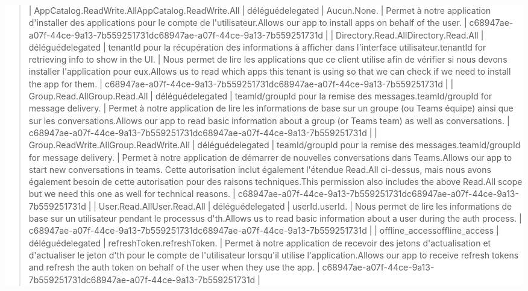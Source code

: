 >| <span data-ttu-id="7b9a3-135">AppCatalog.ReadWrite.All</span><span class="sxs-lookup"><span data-stu-id="7b9a3-135">AppCatalog.ReadWrite.All</span></span> | <span data-ttu-id="7b9a3-136">délégué</span><span class="sxs-lookup"><span data-stu-id="7b9a3-136">delegated</span></span> | <span data-ttu-id="7b9a3-137">Aucun.</span><span class="sxs-lookup"><span data-stu-id="7b9a3-137">None.</span></span> | <span data-ttu-id="7b9a3-138">Permet à notre application d'installer des applications pour le compte de l'utilisateur.</span><span class="sxs-lookup"><span data-stu-id="7b9a3-138">Allows our app to install apps on behalf of the user.</span></span> | <span data-ttu-id="7b9a3-139">c68947ae-a07f-44ce-9a13-7b559251731d</span><span class="sxs-lookup"><span data-stu-id="7b9a3-139">c68947ae-a07f-44ce-9a13-7b559251731d</span></span> |
>| <span data-ttu-id="7b9a3-140">Directory.Read.All</span><span class="sxs-lookup"><span data-stu-id="7b9a3-140">Directory.Read.All</span></span> | <span data-ttu-id="7b9a3-141">délégué</span><span class="sxs-lookup"><span data-stu-id="7b9a3-141">delegated</span></span> | <span data-ttu-id="7b9a3-142">tenantId pour la récupération des informations à afficher dans l'interface utilisateur.</span><span class="sxs-lookup"><span data-stu-id="7b9a3-142">tenantId for retrieving info to show in the UI.</span></span> | <span data-ttu-id="7b9a3-143">Nous permet de lire les applications que ce client utilise afin de vérifier si nous devons installer l'application pour eux.</span><span class="sxs-lookup"><span data-stu-id="7b9a3-143">Allows us to read which apps this tenant is using so that we can check if we need to install the app for them.</span></span> | <span data-ttu-id="7b9a3-144">c68947ae-a07f-44ce-9a13-7b559251731d</span><span class="sxs-lookup"><span data-stu-id="7b9a3-144">c68947ae-a07f-44ce-9a13-7b559251731d</span></span> |
>| <span data-ttu-id="7b9a3-145">Group.Read.All</span><span class="sxs-lookup"><span data-stu-id="7b9a3-145">Group.Read.All</span></span> | <span data-ttu-id="7b9a3-146">délégué</span><span class="sxs-lookup"><span data-stu-id="7b9a3-146">delegated</span></span> | <span data-ttu-id="7b9a3-147">teamId/groupId pour la remise des messages.</span><span class="sxs-lookup"><span data-stu-id="7b9a3-147">teamId/groupId for message delivery.</span></span> | <span data-ttu-id="7b9a3-148">Permet à notre application de lire les informations de base sur un groupe (ou Teams équipe) ainsi que sur les conversations.</span><span class="sxs-lookup"><span data-stu-id="7b9a3-148">Allows our app to read basic information about a group (or Teams team) as well as conversations.</span></span> | <span data-ttu-id="7b9a3-149">c68947ae-a07f-44ce-9a13-7b559251731d</span><span class="sxs-lookup"><span data-stu-id="7b9a3-149">c68947ae-a07f-44ce-9a13-7b559251731d</span></span> |
>| <span data-ttu-id="7b9a3-150">Group.ReadWrite.All</span><span class="sxs-lookup"><span data-stu-id="7b9a3-150">Group.ReadWrite.All</span></span> | <span data-ttu-id="7b9a3-151">délégué</span><span class="sxs-lookup"><span data-stu-id="7b9a3-151">delegated</span></span> | <span data-ttu-id="7b9a3-152">teamId/groupId pour la remise des messages.</span><span class="sxs-lookup"><span data-stu-id="7b9a3-152">teamId/groupId for message delivery.</span></span> | <span data-ttu-id="7b9a3-153">Permet à notre application de démarrer de nouvelles conversations dans Teams.</span><span class="sxs-lookup"><span data-stu-id="7b9a3-153">Allows our app to start new conversations in teams.</span></span> <span data-ttu-id="7b9a3-154">Cette autorisation inclut également l'étendue Read.All ci-dessus, mais nous avons également besoin de cette autorisation pour des raisons techniques.</span><span class="sxs-lookup"><span data-stu-id="7b9a3-154">This permission also includes the above Read.All scope but we need this one as well for technical reasons.</span></span> | <span data-ttu-id="7b9a3-155">c68947ae-a07f-44ce-9a13-7b559251731d</span><span class="sxs-lookup"><span data-stu-id="7b9a3-155">c68947ae-a07f-44ce-9a13-7b559251731d</span></span> |
>| <span data-ttu-id="7b9a3-156">User.Read.All</span><span class="sxs-lookup"><span data-stu-id="7b9a3-156">User.Read.All</span></span> | <span data-ttu-id="7b9a3-157">délégué</span><span class="sxs-lookup"><span data-stu-id="7b9a3-157">delegated</span></span> | <span data-ttu-id="7b9a3-158">userId.</span><span class="sxs-lookup"><span data-stu-id="7b9a3-158">userId.</span></span> | <span data-ttu-id="7b9a3-159">Nous permet de lire les informations de base sur un utilisateur pendant le processus d'th.</span><span class="sxs-lookup"><span data-stu-id="7b9a3-159">Allows us to read basic information about a user during the auth process.</span></span> | <span data-ttu-id="7b9a3-160">c68947ae-a07f-44ce-9a13-7b559251731d</span><span class="sxs-lookup"><span data-stu-id="7b9a3-160">c68947ae-a07f-44ce-9a13-7b559251731d</span></span> |
>| <span data-ttu-id="7b9a3-161">offline_access</span><span class="sxs-lookup"><span data-stu-id="7b9a3-161">offline_access</span></span> | <span data-ttu-id="7b9a3-162">délégué</span><span class="sxs-lookup"><span data-stu-id="7b9a3-162">delegated</span></span> | <span data-ttu-id="7b9a3-163">refreshToken.</span><span class="sxs-lookup"><span data-stu-id="7b9a3-163">refreshToken.</span></span> | <span data-ttu-id="7b9a3-164">Permet à notre application de recevoir des jetons d'actualisation et d'actualiser le jeton d'th pour le compte de l'utilisateur lorsqu'il utilise l'application.</span><span class="sxs-lookup"><span data-stu-id="7b9a3-164">Allows our app to receive refresh tokens and refresh the auth token on behalf of the user when they use the app.</span></span> | <span data-ttu-id="7b9a3-165">c68947ae-a07f-44ce-9a13-7b559251731d</span><span class="sxs-lookup"><span data-stu-id="7b9a3-165">c68947ae-a07f-44ce-9a13-7b559251731d</span></span> |

